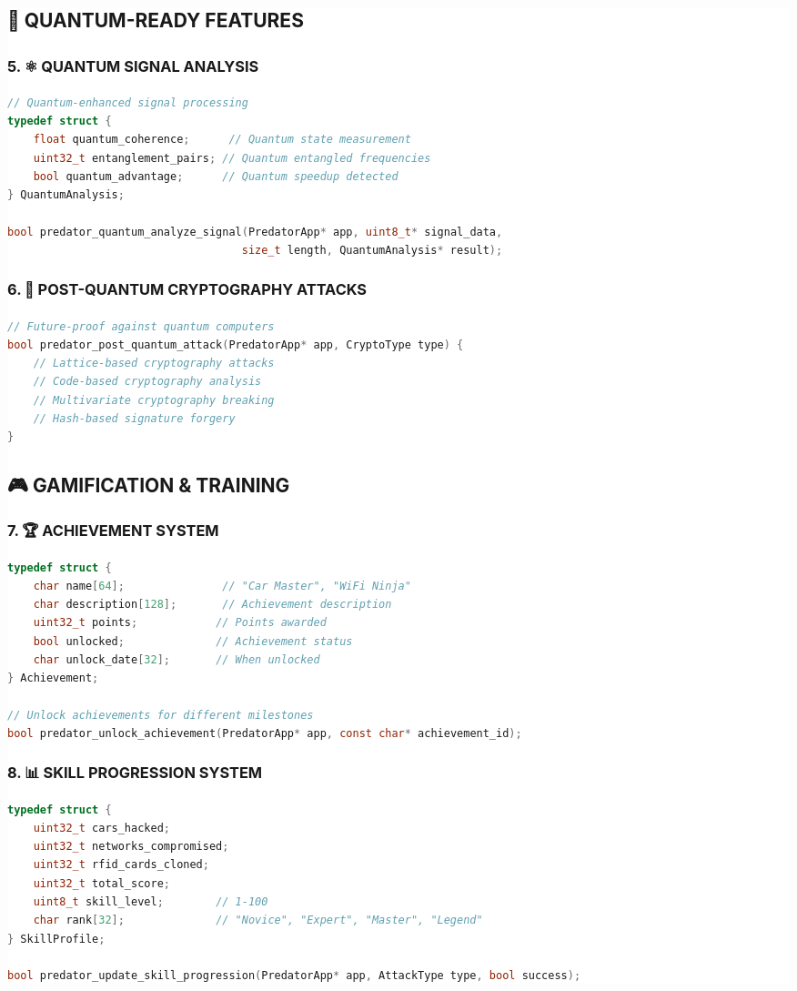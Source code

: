 ## 🔮 QUANTUM-READY FEATURES

### 5. ⚛️ QUANTUM SIGNAL ANALYSIS
```c
// Quantum-enhanced signal processing
typedef struct {
    float quantum_coherence;      // Quantum state measurement
    uint32_t entanglement_pairs; // Quantum entangled frequencies
    bool quantum_advantage;      // Quantum speedup detected
} QuantumAnalysis;

bool predator_quantum_analyze_signal(PredatorApp* app, uint8_t* signal_data, 
                                    size_t length, QuantumAnalysis* result);
```

### 6. 🔐 POST-QUANTUM CRYPTOGRAPHY ATTACKS
```c
// Future-proof against quantum computers
bool predator_post_quantum_attack(PredatorApp* app, CryptoType type) {
    // Lattice-based cryptography attacks
    // Code-based cryptography analysis
    // Multivariate cryptography breaking
    // Hash-based signature forgery
}
```

## 🎮 GAMIFICATION & TRAINING

### 7. 🏆 ACHIEVEMENT SYSTEM
```c
typedef struct {
    char name[64];               // "Car Master", "WiFi Ninja"
    char description[128];       // Achievement description
    uint32_t points;            // Points awarded
    bool unlocked;              // Achievement status
    char unlock_date[32];       // When unlocked
} Achievement;

// Unlock achievements for different milestones
bool predator_unlock_achievement(PredatorApp* app, const char* achievement_id);
```

### 8. 📊 SKILL PROGRESSION SYSTEM
```c
typedef struct {
    uint32_t cars_hacked;
    uint32_t networks_compromised;
    uint32_t rfid_cards_cloned;
    uint32_t total_score;
    uint8_t skill_level;        // 1-100
    char rank[32];              // "Novice", "Expert", "Master", "Legend"
} SkillProfile;

bool predator_update_skill_progression(PredatorApp* app, AttackType type, bool success);
```
